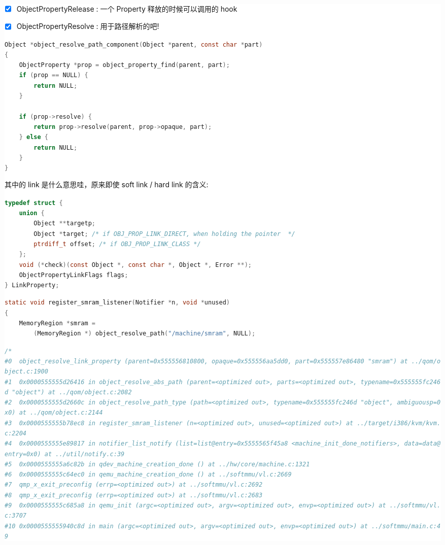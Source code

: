 - [x] ObjectPropertyRelease : 一个 Property 释放的时候可以调用的 hook

- [x] ObjectPropertyResolve : 用于路径解析的吧!
```c
Object *object_resolve_path_component(Object *parent, const char *part)
{
    ObjectProperty *prop = object_property_find(parent, part);
    if (prop == NULL) {
        return NULL;
    }

    if (prop->resolve) {
        return prop->resolve(parent, prop->opaque, part);
    } else {
        return NULL;
    }
}
```

其中的 link 是什么意思哇，原来即使 soft link / hard link 的含义:
```c
typedef struct {
    union {
        Object **targetp;
        Object *target; /* if OBJ_PROP_LINK_DIRECT, when holding the pointer  */
        ptrdiff_t offset; /* if OBJ_PROP_LINK_CLASS */
    };
    void (*check)(const Object *, const char *, Object *, Error **);
    ObjectPropertyLinkFlags flags;
} LinkProperty;
```

```c
static void register_smram_listener(Notifier *n, void *unused)
{
    MemoryRegion *smram =
        (MemoryRegion *) object_resolve_path("/machine/smram", NULL);
```

```c
/*
#0  object_resolve_link_property (parent=0x555556810800, opaque=0x555556aa5dd0, part=0x555557e86480 "smram") at ../qom/object.c:1900
#1  0x0000555555d26416 in object_resolve_abs_path (parent=<optimized out>, parts=<optimized out>, typename=0x555555fc246d "object") at ../qom/object.c:2082
#2  0x0000555555d2660c in object_resolve_path_type (path=<optimized out>, typename=0x555555fc246d "object", ambiguousp=0x0) at ../qom/object.c:2144
#3  0x0000555555b78ec8 in register_smram_listener (n=<optimized out>, unused=<optimized out>) at ../target/i386/kvm/kvm.c:2204
#4  0x0000555555e89817 in notifier_list_notify (list=list@entry=0x5555565f45a8 <machine_init_done_notifiers>, data=data@entry=0x0) at ../util/notify.c:39
#5  0x0000555555a6c82b in qdev_machine_creation_done () at ../hw/core/machine.c:1321
#6  0x0000555555c64ec0 in qemu_machine_creation_done () at ../softmmu/vl.c:2669
#7  qmp_x_exit_preconfig (errp=<optimized out>) at ../softmmu/vl.c:2692
#8  qmp_x_exit_preconfig (errp=<optimized out>) at ../softmmu/vl.c:2683
#9  0x0000555555c685a8 in qemu_init (argc=<optimized out>, argv=<optimized out>, envp=<optimized out>) at ../softmmu/vl.c:3707
#10 0x0000555555940c8d in main (argc=<optimized out>, argv=<optimized out>, envp=<optimized out>) at ../softmmu/main.c:49
```
